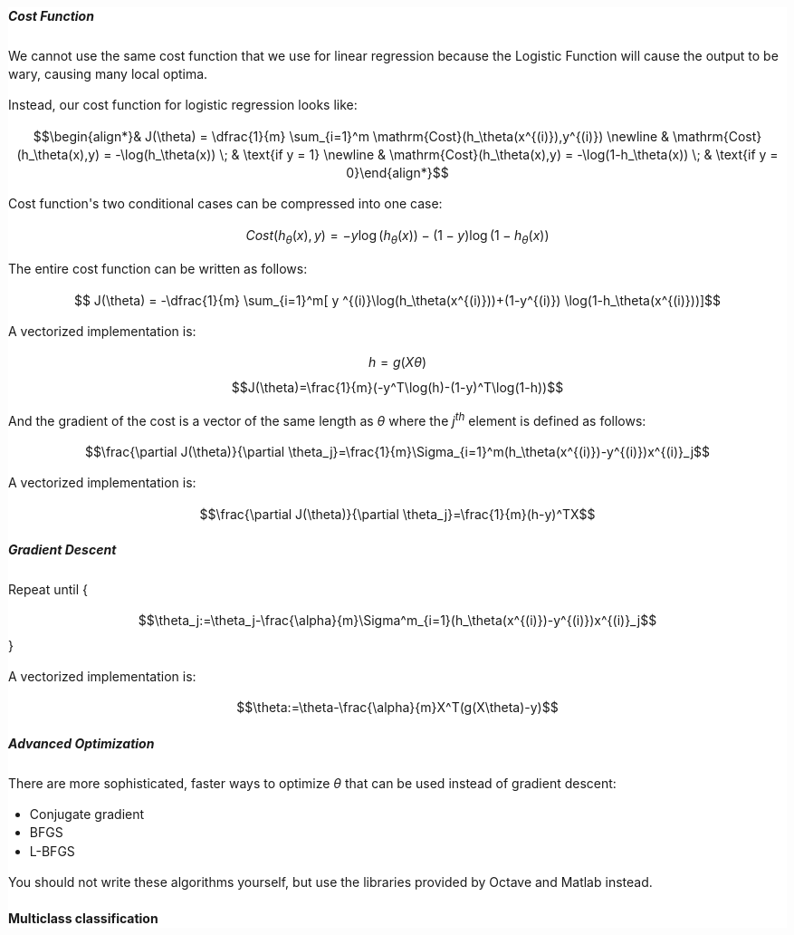 ##### Cost Function

We cannot use the same cost function that we use for linear regression because the Logistic Function will cause the output to be wary, causing many local optima.

Instead, our cost function for logistic regression looks like:

$$\begin{align*}& J(\theta) = \dfrac{1}{m} \sum_{i=1}^m \mathrm{Cost}(h_\theta(x^{(i)}),y^{(i)}) \newline & \mathrm{Cost}(h_\theta(x),y) = -\log(h_\theta(x)) \; & \text{if y = 1} \newline & \mathrm{Cost}(h_\theta(x),y) = -\log(1-h_\theta(x)) \; & \text{if y = 0}\end{align*}$$

Cost function's two conditional cases can be compressed into one case:

$$Cost(h_\theta(x),y)= -y \log(h_\theta(x))-(1-y) \log(1-h_\theta(x))$$

The entire cost function can be written as follows:

$$ J(\theta) = -\dfrac{1}{m} \sum_{i=1}^m[ y ^{(i)}\log(h_\theta(x^{(i)}))+(1-y^{(i)}) \log(1-h_\theta(x^{(i)}))]$$


A vectorized implementation is:

$$h=g(X\theta)$$
$$J(\theta)=\frac{1}{m}(-y^T\log(h)-(1-y)^T\log(1-h))$$

And the gradient of the cost is a vector of the same length as $\theta$ where the $j^{th}$ element is defined as follows:

$$\frac{\partial J(\theta)}{\partial \theta_j}=\frac{1}{m}\Sigma_{i=1}^m(h_\theta(x^{(i)})-y^{(i)})x^{(i)}_j$$

A vectorized implementation is:

$$\frac{\partial J(\theta)}{\partial \theta_j}=\frac{1}{m}(h-y)^TX$$


##### Gradient Descent

Repeat until {

$$\theta_j:=\theta_j-\frac{\alpha}{m}\Sigma^m_{i=1}(h_\theta(x^{(i)})-y^{(i)})x^{(i)}_j$$
}

A vectorized implementation is:

$$\theta:=\theta-\frac{\alpha}{m}X^T(g(X\theta)-y)$$

##### Advanced Optimization

There are more sophisticated, faster ways to optimize $\theta$ that can be used instead of gradient descent:

* Conjugate gradient
* BFGS
* L-BFGS

You should not write these algorithms yourself, but use the libraries provided by Octave and Matlab instead.

#### Multiclass classification
